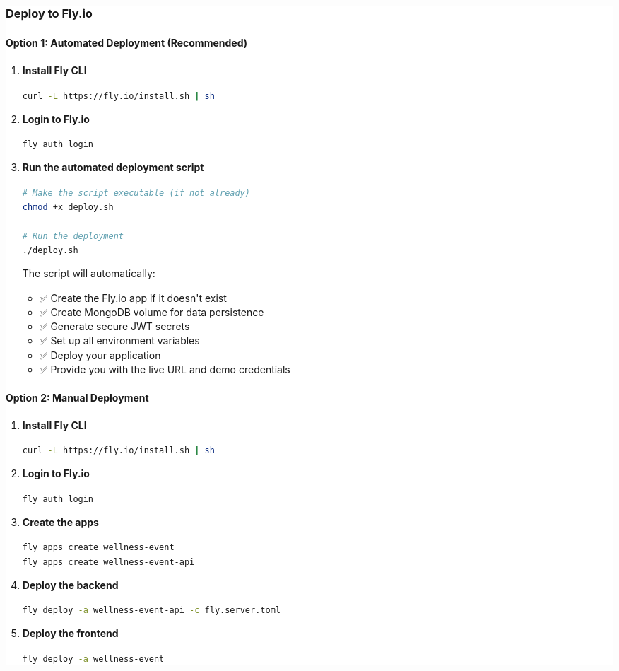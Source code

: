 ### Deploy to Fly.io

#### Option 1: Automated Deployment (Recommended)

1. **Install Fly CLI**
   ```bash
   curl -L https://fly.io/install.sh | sh
   ```

2. **Login to Fly.io**
   ```bash
   fly auth login
   ```

3. **Run the automated deployment script**
   ```bash
   # Make the script executable (if not already)
   chmod +x deploy.sh
   
   # Run the deployment
   ./deploy.sh
   ```

   The script will automatically:
   - ✅ Create the Fly.io app if it doesn't exist
   - ✅ Create MongoDB volume for data persistence
   - ✅ Generate secure JWT secrets
   - ✅ Set up all environment variables
   - ✅ Deploy your application
   - ✅ Provide you with the live URL and demo credentials

#### Option 2: Manual Deployment

1. **Install Fly CLI**
   ```bash
   curl -L https://fly.io/install.sh | sh
   ```

2. **Login to Fly.io**
   ```bash
   fly auth login
   ```

3. **Create the apps**
   ```bash
   fly apps create wellness-event
   fly apps create wellness-event-api
   ```

4. **Deploy the backend**
   ```bash
   fly deploy -a wellness-event-api -c fly.server.toml
   ```

5. **Deploy the frontend**
   ```bash
   fly deploy -a wellness-event
   ```
